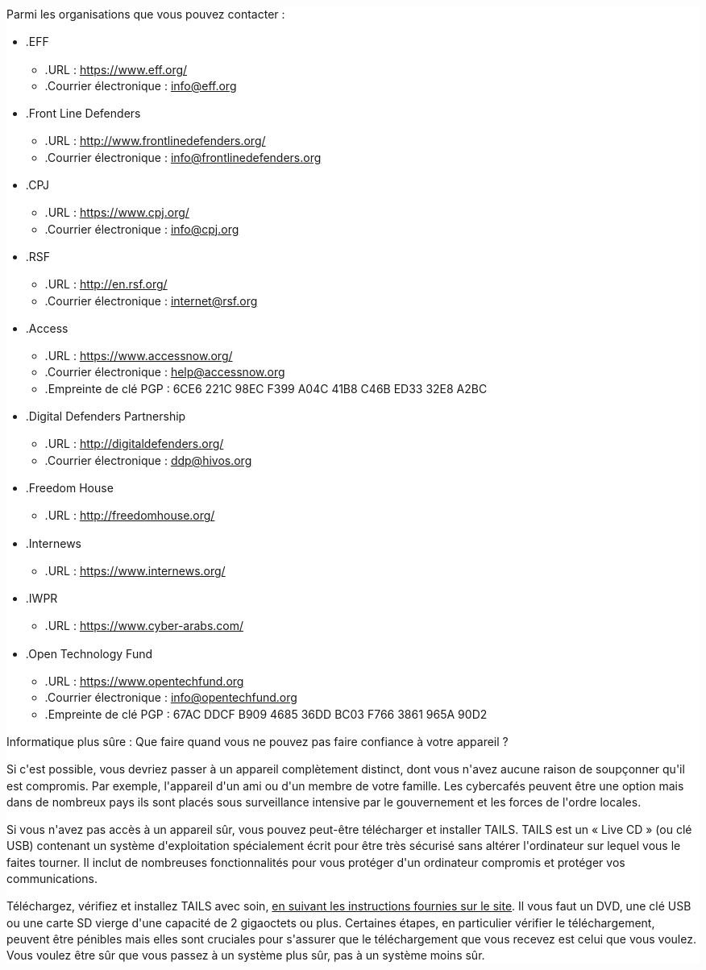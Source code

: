 Parmi les organisations que vous pouvez contacter&nbsp;:

- .EFF &nbsp;
  - .URL&nbsp;: https://www.eff.org/&nbsp;
  - .Courrier électronique&nbsp;: info@eff.org&nbsp;

- .Front Line Defenders &nbsp;
  - .URL&nbsp;: http://www.frontlinedefenders.org/&nbsp;
  - .Courrier électronique&nbsp;: info@frontlinedefenders.org&nbsp;

- .CPJ &nbsp;
  - .URL&nbsp;: https://www.cpj.org/&nbsp;
  - .Courrier électronique&nbsp;: info@cpj.org&nbsp;

- .RSF &nbsp;
  - .URL&nbsp;: http://en.rsf.org/&nbsp;
  - .Courrier électronique&nbsp;: internet@rsf.org&nbsp;

- .Access &nbsp;
  - .URL&nbsp;: https://www.accessnow.org/&nbsp;
  - .Courrier électronique&nbsp;: help@accessnow.org&nbsp;
  - .Empreinte de clé PGP&nbsp;: 6CE6 221C 98EC F399 A04C 41B8 C46B ED33 32E8 A2BC&nbsp;

- .Digital Defenders Partnership &nbsp;
  - .URL&nbsp;: http://digitaldefenders.org/&nbsp;
  - .Courrier électronique&nbsp;: ddp@hivos.org&nbsp;

- .Freedom House &nbsp;
  - .URL&nbsp;: http://freedomhouse.org/&nbsp;

- .Internews &nbsp;
  - .URL&nbsp;: https://www.internews.org/&nbsp;

- .IWPR &nbsp;
  - .URL&nbsp;: https://www.cyber-arabs.com/&nbsp;

- .Open Technology Fund &nbsp;
  - .URL&nbsp;: https://www.opentechfund.org&nbsp;
  - .Courrier électronique&nbsp;: info@opentechfund.org&nbsp;
  - .Empreinte de clé PGP&nbsp;: 67AC DDCF B909 4685 36DD BC03 F766 3861 965A 90D2&nbsp;

Informatique plus sûre&nbsp;: Que faire quand vous ne pouvez pas faire confiance à votre appareil&nbsp;?

Si c'est possible, vous devriez passer à un appareil complètement distinct, dont vous n'avez aucune raison de soupçonner qu'il est compromis. Par exemple, l'appareil d'un ami ou d'un membre de votre famille. Les cybercafés peuvent être une option mais dans de nombreux pays ils sont placés sous surveillance intensive par le gouvernement et les forces de l'ordre locales.

Si vous n'avez pas accès à un appareil sûr, vous pouvez peut-être télécharger et installer TAILS. TAILS est un «&nbsp;Live CD&nbsp;» (ou clé USB) contenant un système d'exploitation spécialement écrit pour être très sécurisé sans altérer l'ordinateur sur lequel vous le faites tourner. Il inclut de nombreuses fonctionnalités pour vous protéger d'un ordinateur compromis et protéger vos communications.

Téléchargez, vérifiez et installez TAILS avec soin, [en suivant les instructions fournies sur le site](https://tails.boum.org/getting_started/index.en.html). Il vous faut un DVD, une clé USB ou une carte SD vierge d'une capacité de 2&nbsp;gigaoctets ou plus. Certaines étapes, en particulier vérifier le téléchargement, peuvent être pénibles mais elles sont cruciales pour s'assurer que le téléchargement que vous recevez est celui que vous voulez. Vous voulez être sûr que vous passez à un système plus sûr, pas à un système moins sûr.
